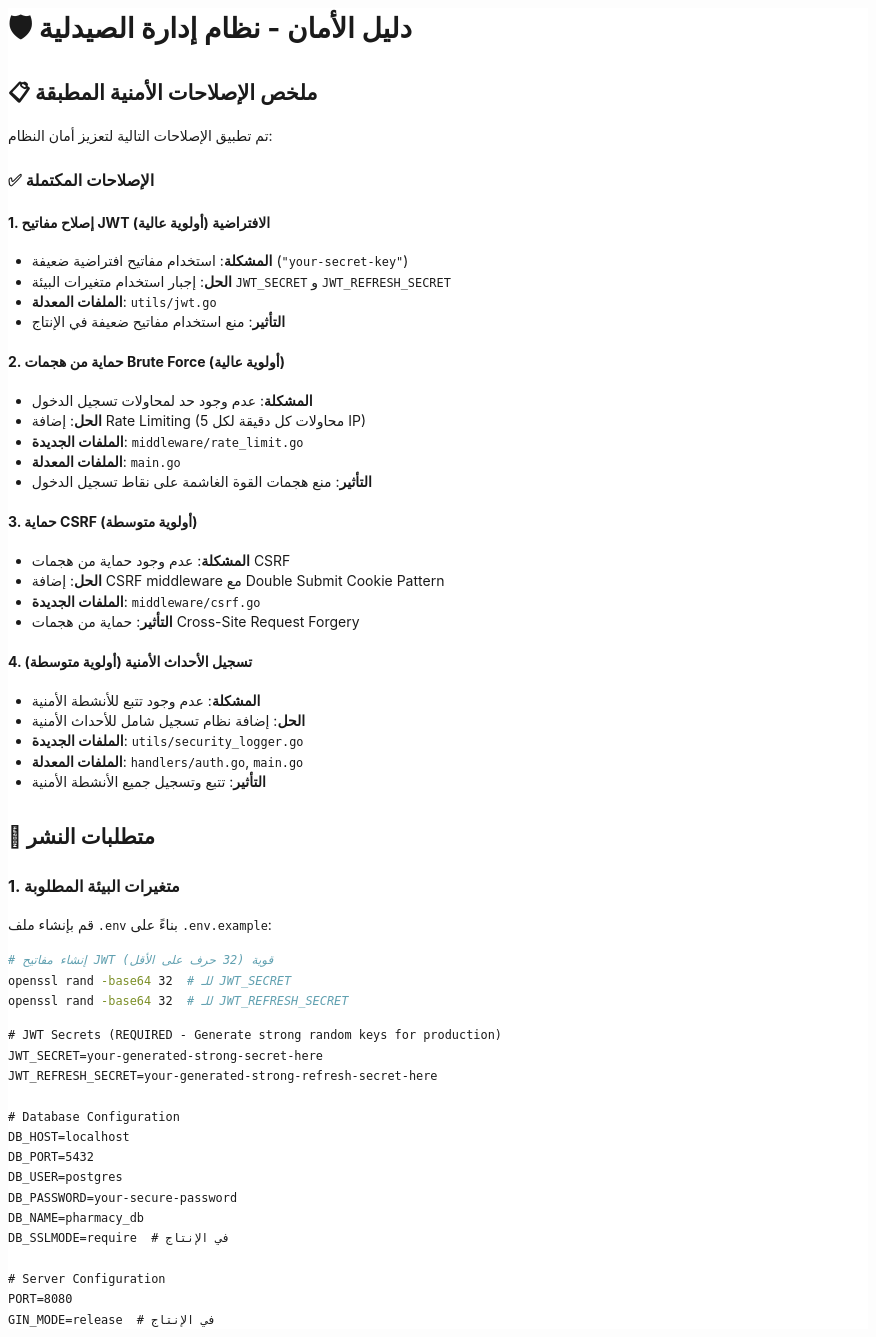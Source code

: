 # 🛡️ دليل الأمان - نظام إدارة الصيدلية

## 📋 ملخص الإصلاحات الأمنية المطبقة

تم تطبيق الإصلاحات التالية لتعزيز أمان النظام:

### ✅ الإصلاحات المكتملة

#### 1. **إصلاح مفاتيح JWT الافتراضية** (أولوية عالية)
- **المشكلة**: استخدام مفاتيح افتراضية ضعيفة (`"your-secret-key"`)
- **الحل**: إجبار استخدام متغيرات البيئة `JWT_SECRET` و `JWT_REFRESH_SECRET`
- **الملفات المعدلة**: `utils/jwt.go`
- **التأثير**: منع استخدام مفاتيح ضعيفة في الإنتاج

#### 2. **حماية من هجمات Brute Force** (أولوية عالية)
- **المشكلة**: عدم وجود حد لمحاولات تسجيل الدخول
- **الحل**: إضافة Rate Limiting (5 محاولات كل دقيقة لكل IP)
- **الملفات الجديدة**: `middleware/rate_limit.go`
- **الملفات المعدلة**: `main.go`
- **التأثير**: منع هجمات القوة الغاشمة على نقاط تسجيل الدخول

#### 3. **حماية CSRF** (أولوية متوسطة)
- **المشكلة**: عدم وجود حماية من هجمات CSRF
- **الحل**: إضافة CSRF middleware مع Double Submit Cookie Pattern
- **الملفات الجديدة**: `middleware/csrf.go`
- **التأثير**: حماية من هجمات Cross-Site Request Forgery

#### 4. **تسجيل الأحداث الأمنية** (أولوية متوسطة)
- **المشكلة**: عدم وجود تتبع للأنشطة الأمنية
- **الحل**: إضافة نظام تسجيل شامل للأحداث الأمنية
- **الملفات الجديدة**: `utils/security_logger.go`
- **الملفات المعدلة**: `handlers/auth.go`, `main.go`
- **التأثير**: تتبع وتسجيل جميع الأنشطة الأمنية

## 🔧 متطلبات النشر

### 1. **متغيرات البيئة المطلوبة**

قم بإنشاء ملف `.env` بناءً على `.env.example`:

```bash
# إنشاء مفاتيح JWT قوية (32 حرف على الأقل)
openssl rand -base64 32  # للـ JWT_SECRET
openssl rand -base64 32  # للـ JWT_REFRESH_SECRET
```

```env
# JWT Secrets (REQUIRED - Generate strong random keys for production)
JWT_SECRET=your-generated-strong-secret-here
JWT_REFRESH_SECRET=your-generated-strong-refresh-secret-here

# Database Configuration
DB_HOST=localhost
DB_PORT=5432
DB_USER=postgres
DB_PASSWORD=your-secure-password
DB_NAME=pharmacy_db
DB_SSLMODE=require  # في الإنتاج

# Server Configuration
PORT=8080
GIN_MODE=release  # في الإنتاج

```